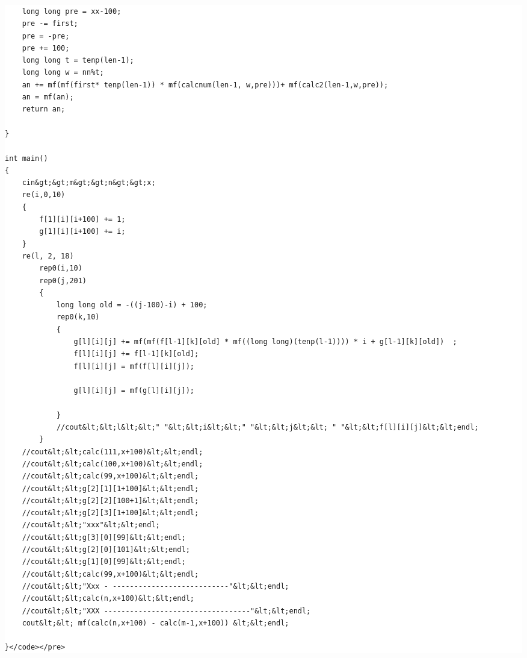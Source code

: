         long long pre = xx-100;
        pre -= first;
        pre = -pre;
        pre += 100;
        long long t = tenp(len-1);
        long long w = nn%t;
        an += mf(mf(first* tenp(len-1)) * mf(calcnum(len-1, w,pre)))+ mf(calc2(len-1,w,pre));
        an = mf(an);
        return an;

    }

    int main()
    {
        cin&gt;&gt;m&gt;&gt;n&gt;&gt;x;
        re(i,0,10)
        {
            f[1][i][i+100] += 1;
            g[1][i][i+100] += i;
        }
        re(l, 2, 18)
            rep0(i,10)
            rep0(j,201)
            {
                long long old = -((j-100)-i) + 100;
                rep0(k,10)
                {
                    g[l][i][j] += mf(mf(f[l-1][k][old] * mf((long long)(tenp(l-1)))) * i + g[l-1][k][old])  ;
                    f[l][i][j] += f[l-1][k][old];
                    f[l][i][j] = mf(f[l][i][j]);

                    g[l][i][j] = mf(g[l][i][j]);

                }
                //cout&lt;&lt;l&lt;&lt;" "&lt;&lt;i&lt;&lt;" "&lt;&lt;j&lt;&lt; " "&lt;&lt;f[l][i][j]&lt;&lt;endl;
            }
        //cout&lt;&lt;calc(111,x+100)&lt;&lt;endl;
        //cout&lt;&lt;calc(100,x+100)&lt;&lt;endl;
        //cout&lt;&lt;calc(99,x+100)&lt;&lt;endl;
        //cout&lt;&lt;g[2][1][1+100]&lt;&lt;endl;
        //cout&lt;&lt;g[2][2][100+1]&lt;&lt;endl;
        //cout&lt;&lt;g[2][3][1+100]&lt;&lt;endl;
        //cout&lt;&lt;"xxx"&lt;&lt;endl;
        //cout&lt;&lt;g[3][0][99]&lt;&lt;endl;
        //cout&lt;&lt;g[2][0][101]&lt;&lt;endl;
        //cout&lt;&lt;g[1][0][99]&lt;&lt;endl;
        //cout&lt;&lt;calc(99,x+100)&lt;&lt;endl;
        //cout&lt;&lt;"Xxx - ---------------------------"&lt;&lt;endl;
        //cout&lt;&lt;calc(n,x+100)&lt;&lt;endl;
        //cout&lt;&lt;"XXX ----------------------------------"&lt;&lt;endl;
        cout&lt;&lt; mf(calc(n,x+100) - calc(m-1,x+100)) &lt;&lt;endl;

    }</code></pre>